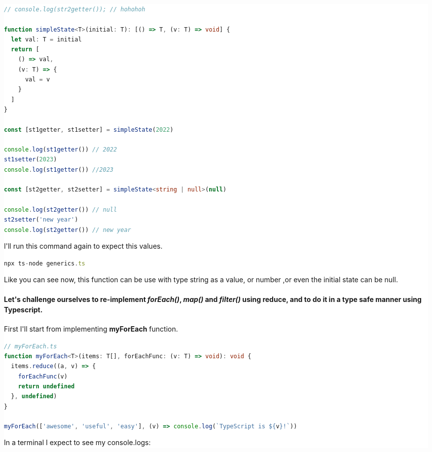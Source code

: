 ```ts
// console.log(str2getter()); // hohohoh

function simpleState<T>(initial: T): [() => T, (v: T) => void] {
  let val: T = initial
  return [
    () => val,
    (v: T) => {
      val = v
    }
  ]
}

const [st1getter, st1setter] = simpleState(2022)

console.log(st1getter()) // 2022
st1setter(2023)
console.log(st1getter()) //2023

const [st2getter, st2setter] = simpleState<string | null>(null)

console.log(st2getter()) // null
st2setter('new year')
console.log(st2getter()) // new year
```

I'll run this command again to expect this values.

```ts
npx ts-node generics.ts
```

Like you can see now, this function can be use with type string as a value, or number ,or even the initial state can be null.

#### Let's challenge ourselves to re-implement _forEach()_, _map()_ and _filter()_ using reduce, and to do it in a type safe manner using Typescript.

First I'll start from implementing **myForEach** function.

```ts
// myForEach.ts
function myForEach<T>(items: T[], forEachFunc: (v: T) => void): void {
  items.reduce((a, v) => {
    forEachFunc(v)
    return undefined
  }, undefined)
}

myForEach(['awesome', 'useful', 'easy'], (v) => console.log(`TypeScript is ${v}!`))
```

In a terminal I expect to see my console.logs:


  [propName]: number;
  [propName]: number;